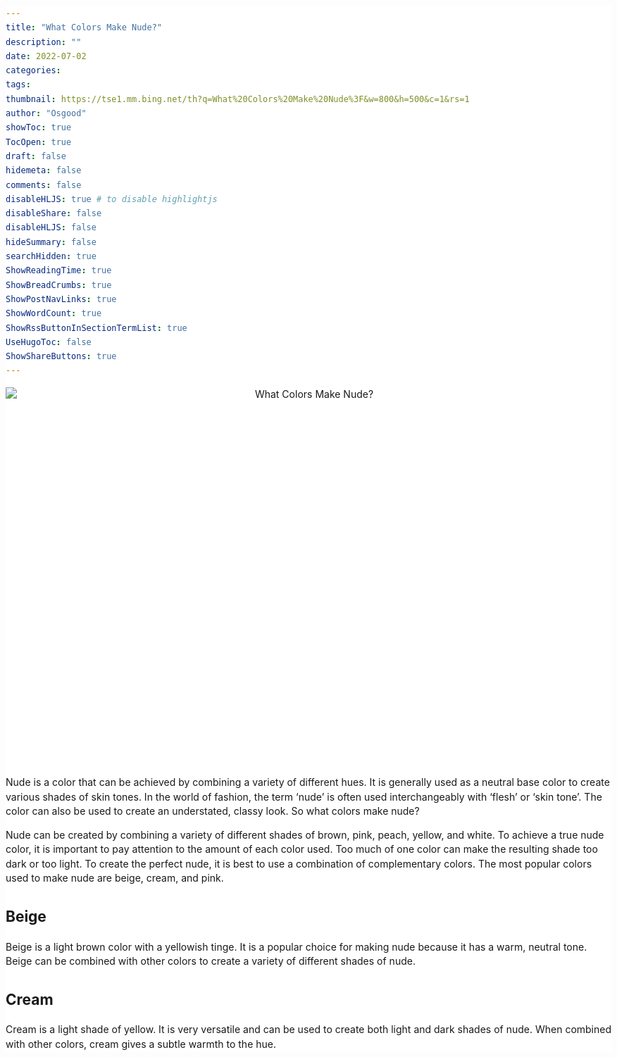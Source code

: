 ```yaml
---
title: "What Colors Make Nude?"
description: ""
date: 2022-07-02
categories: 
tags: 
thumbnail: https://tse1.mm.bing.net/th?q=What%20Colors%20Make%20Nude%3F&w=800&h=500&c=1&rs=1
author: "Osgood"
showToc: true
TocOpen: true
draft: false
hidemeta: false
comments: false
disableHLJS: true # to disable highlightjs
disableShare: false
disableHLJS: false
hideSummary: false
searchHidden: true
ShowReadingTime: true
ShowBreadCrumbs: true
ShowPostNavLinks: true
ShowWordCount: true
ShowRssButtonInSectionTermList: true
UseHugoToc: false
ShowShareButtons: true
---
```


<center>
	<img src="https://tse1.mm.bing.net/th?q=What%20Colors%20Make%20Nude%3F&w=800&h=500&c=1&rs=1" alt="What Colors Make Nude?" width="800" height="500" style="display: block; width: 100%; height: auto">
</center>

Nude is a color that can be achieved by combining a variety of different hues. It is generally used as a neutral base color to create various shades of skin tones. In the world of fashion, the term ‘nude’ is often used interchangeably with ‘flesh’ or ‘skin tone’. The color can also be used to create an understated, classy look. So what colors make nude?

Nude can be created by combining a variety of different shades of brown, pink, peach, yellow, and white. To achieve a true nude color, it is important to pay attention to the amount of each color used. Too much of one color can make the resulting shade too dark or too light. To create the perfect nude, it is best to use a combination of complementary colors. The most popular colors used to make nude are beige, cream, and pink. 

<h2>Beige</h2>
Beige is a light brown color with a yellowish tinge. It is a popular choice for making nude because it has a warm, neutral tone. Beige can be combined with other colors to create a variety of different shades of nude.

<h2>Cream</h2>
Cream is a light shade of yellow. It is very versatile and can be used to create both light and dark shades of nude. When combined with other colors, cream gives a subtle warmth to the hue.
